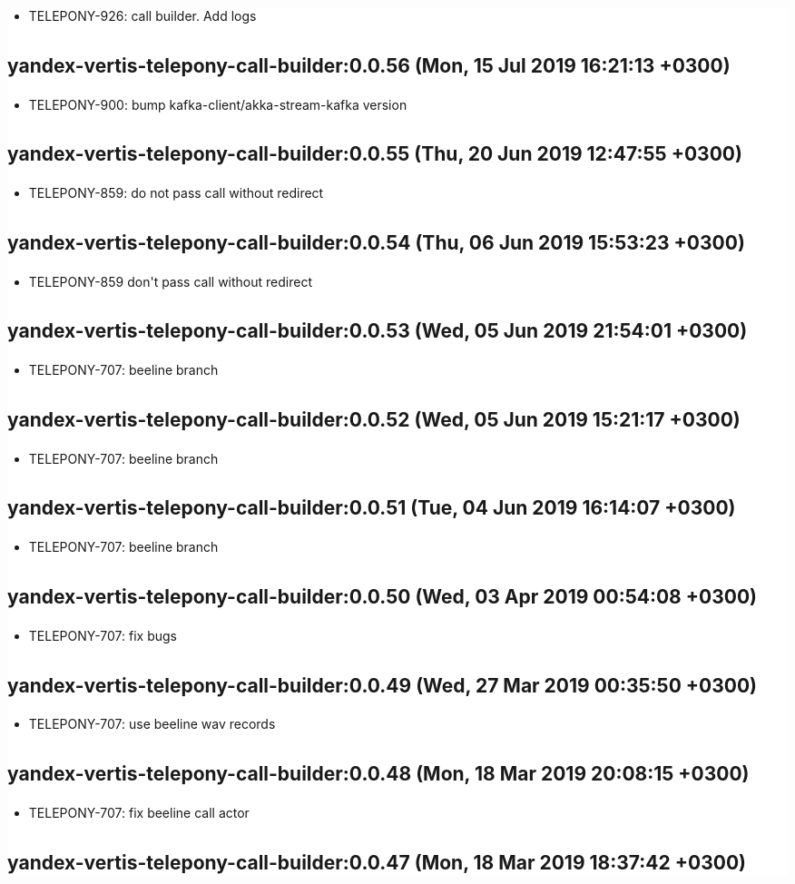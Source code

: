   * TELEPONY-926: call builder. Add logs

## yandex-vertis-telepony-call-builder:0.0.56 (Mon, 15 Jul 2019 16:21:13 +0300)

  * TELEPONY-900: bump kafka-client/akka-stream-kafka version

## yandex-vertis-telepony-call-builder:0.0.55 (Thu, 20 Jun 2019 12:47:55 +0300)

  * TELEPONY-859: do not pass call without redirect

## yandex-vertis-telepony-call-builder:0.0.54 (Thu, 06 Jun 2019 15:53:23 +0300)

  * TELEPONY-859 don't pass call without redirect

## yandex-vertis-telepony-call-builder:0.0.53 (Wed, 05 Jun 2019 21:54:01 +0300)

  * TELEPONY-707: beeline branch

## yandex-vertis-telepony-call-builder:0.0.52 (Wed, 05 Jun 2019 15:21:17 +0300)

  * TELEPONY-707: beeline branch

## yandex-vertis-telepony-call-builder:0.0.51 (Tue, 04 Jun 2019 16:14:07 +0300)

  * TELEPONY-707: beeline branch

## yandex-vertis-telepony-call-builder:0.0.50 (Wed, 03 Apr 2019 00:54:08 +0300)

  * TELEPONY-707: fix bugs

## yandex-vertis-telepony-call-builder:0.0.49 (Wed, 27 Mar 2019 00:35:50 +0300)

  * TELEPONY-707: use beeline wav records

## yandex-vertis-telepony-call-builder:0.0.48 (Mon, 18 Mar 2019 20:08:15 +0300)

  * TELEPONY-707: fix beeline call actor

## yandex-vertis-telepony-call-builder:0.0.47 (Mon, 18 Mar 2019 18:37:42 +0300)
